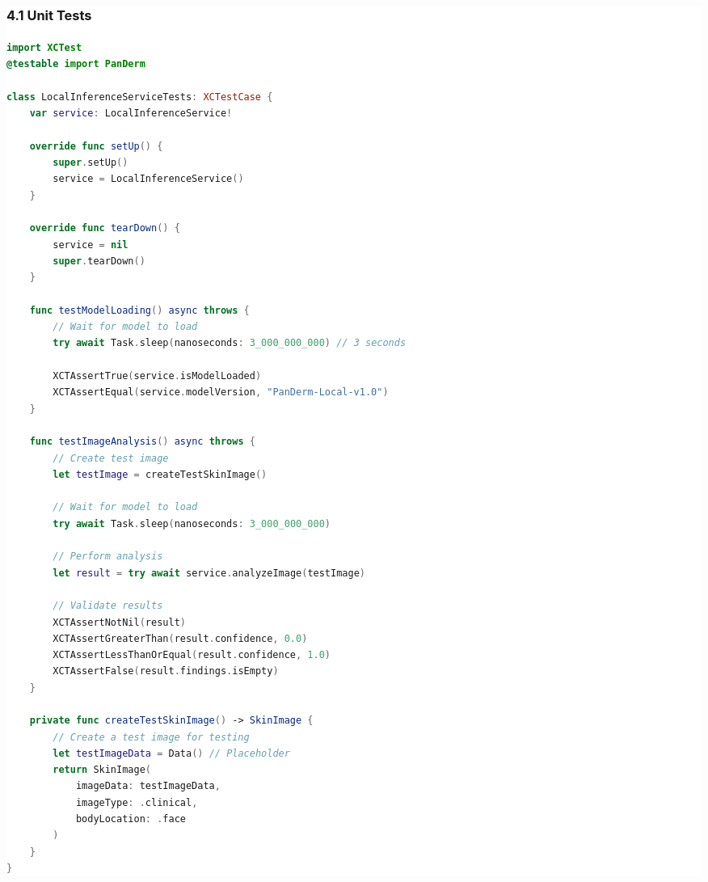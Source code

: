 ### 4.1 Unit Tests

```swift
import XCTest
@testable import PanDerm

class LocalInferenceServiceTests: XCTestCase {
    var service: LocalInferenceService!
    
    override func setUp() {
        super.setUp()
        service = LocalInferenceService()
    }
    
    override func tearDown() {
        service = nil
        super.tearDown()
    }
    
    func testModelLoading() async throws {
        // Wait for model to load
        try await Task.sleep(nanoseconds: 3_000_000_000) // 3 seconds
        
        XCTAssertTrue(service.isModelLoaded)
        XCTAssertEqual(service.modelVersion, "PanDerm-Local-v1.0")
    }
    
    func testImageAnalysis() async throws {
        // Create test image
        let testImage = createTestSkinImage()
        
        // Wait for model to load
        try await Task.sleep(nanoseconds: 3_000_000_000)
        
        // Perform analysis
        let result = try await service.analyzeImage(testImage)
        
        // Validate results
        XCTAssertNotNil(result)
        XCTAssertGreaterThan(result.confidence, 0.0)
        XCTAssertLessThanOrEqual(result.confidence, 1.0)
        XCTAssertFalse(result.findings.isEmpty)
    }
    
    private func createTestSkinImage() -> SkinImage {
        // Create a test image for testing
        let testImageData = Data() // Placeholder
        return SkinImage(
            imageData: testImageData,
            imageType: .clinical,
            bodyLocation: .face
        )
    }
}
```
